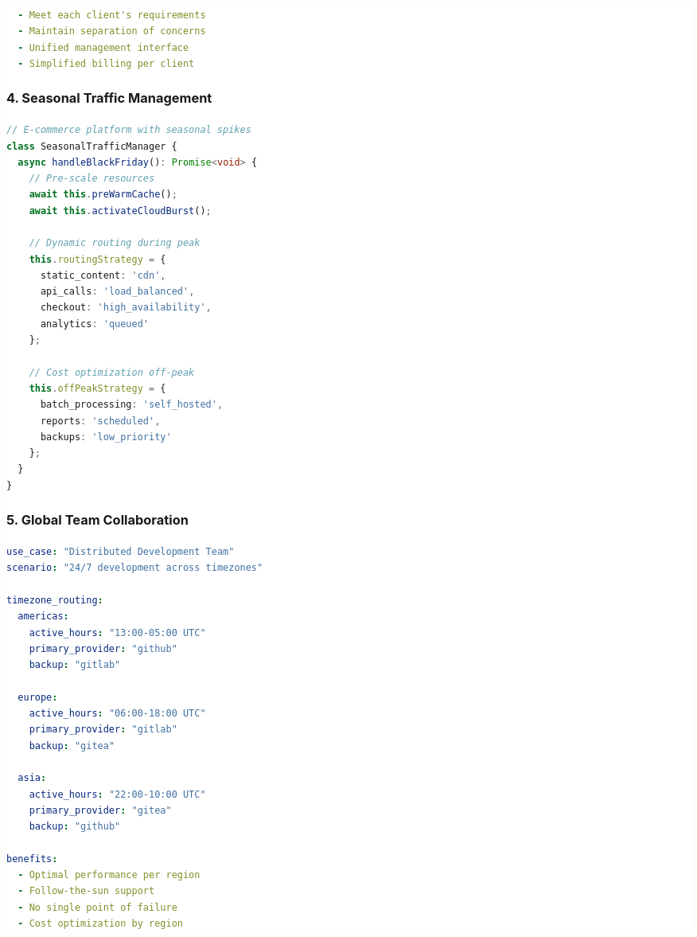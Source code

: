 ```yaml
  - Meet each client's requirements
  - Maintain separation of concerns
  - Unified management interface
  - Simplified billing per client
```

### 4. Seasonal Traffic Management

```typescript
// E-commerce platform with seasonal spikes
class SeasonalTrafficManager {
  async handleBlackFriday(): Promise<void> {
    // Pre-scale resources
    await this.preWarmCache();
    await this.activateCloudBurst();
    
    // Dynamic routing during peak
    this.routingStrategy = {
      static_content: 'cdn',
      api_calls: 'load_balanced',
      checkout: 'high_availability',
      analytics: 'queued'
    };
    
    // Cost optimization off-peak
    this.offPeakStrategy = {
      batch_processing: 'self_hosted',
      reports: 'scheduled',
      backups: 'low_priority'
    };
  }
}
```

### 5. Global Team Collaboration

```yaml
use_case: "Distributed Development Team"
scenario: "24/7 development across timezones"

timezone_routing:
  americas:
    active_hours: "13:00-05:00 UTC"
    primary_provider: "github"
    backup: "gitlab"
  
  europe:
    active_hours: "06:00-18:00 UTC"
    primary_provider: "gitlab"
    backup: "gitea"
  
  asia:
    active_hours: "22:00-10:00 UTC"
    primary_provider: "gitea"
    backup: "github"

benefits:
  - Optimal performance per region
  - Follow-the-sun support
  - No single point of failure
  - Cost optimization by region
```
